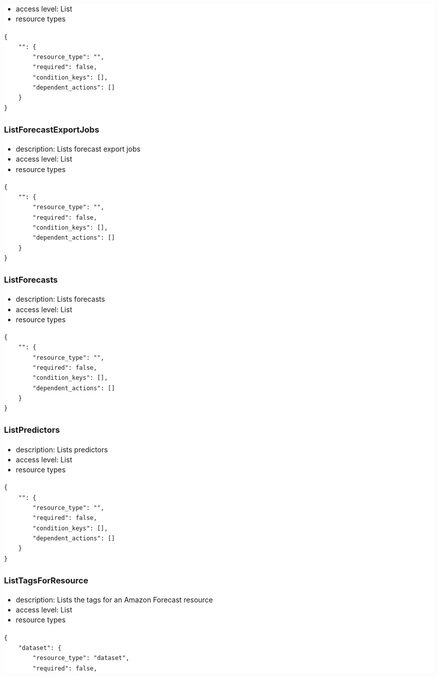 - access level: List
- resource types
```
{
    "": {
        "resource_type": "",
        "required": false,
        "condition_keys": [],
        "dependent_actions": []
    }
}
```
### ListForecastExportJobs
- description: Lists forecast export jobs
- access level: List
- resource types
```
{
    "": {
        "resource_type": "",
        "required": false,
        "condition_keys": [],
        "dependent_actions": []
    }
}
```
### ListForecasts
- description: Lists forecasts
- access level: List
- resource types
```
{
    "": {
        "resource_type": "",
        "required": false,
        "condition_keys": [],
        "dependent_actions": []
    }
}
```
### ListPredictors
- description: Lists predictors
- access level: List
- resource types
```
{
    "": {
        "resource_type": "",
        "required": false,
        "condition_keys": [],
        "dependent_actions": []
    }
}
```
### ListTagsForResource
- description: Lists the tags for an Amazon Forecast resource
- access level: List
- resource types
```
{
    "dataset": {
        "resource_type": "dataset",
        "required": false,
```